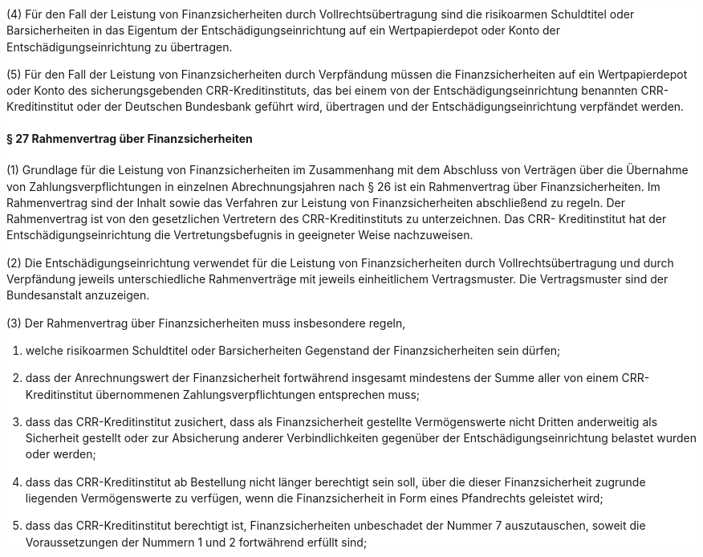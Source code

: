 (4) Für den Fall der Leistung von Finanzsicherheiten durch
Vollrechtsübertragung sind die risikoarmen Schuldtitel oder
Barsicherheiten in das Eigentum der Entschädigungseinrichtung auf ein
Wertpapierdepot oder Konto der Entschädigungseinrichtung zu
übertragen.

(5) Für den Fall der Leistung von Finanzsicherheiten durch Verpfändung
müssen die Finanzsicherheiten auf ein Wertpapierdepot oder Konto des
sicherungsgebenden CRR-Kreditinstituts, das bei einem von der
Entschädigungseinrichtung benannten CRR-Kreditinstitut oder der
Deutschen Bundesbank geführt wird, übertragen und der
Entschädigungseinrichtung verpfändet werden.


#### § 27 Rahmenvertrag über Finanzsicherheiten

(1) Grundlage für die Leistung von Finanzsicherheiten im Zusammenhang
mit dem Abschluss von Verträgen über die Übernahme von
Zahlungsverpflichtungen in einzelnen Abrechnungsjahren nach § 26 ist
ein Rahmenvertrag über Finanzsicherheiten. Im Rahmenvertrag sind der
Inhalt sowie das Verfahren zur Leistung von Finanzsicherheiten
abschließend zu regeln. Der Rahmenvertrag ist von den gesetzlichen
Vertretern des CRR-Kreditinstituts zu unterzeichnen. Das CRR-
Kreditinstitut hat der Entschädigungseinrichtung die
Vertretungsbefugnis in geeigneter Weise nachzuweisen.

(2) Die Entschädigungseinrichtung verwendet für die Leistung von
Finanzsicherheiten durch Vollrechtsübertragung und durch Verpfändung
jeweils unterschiedliche Rahmenverträge mit jeweils einheitlichem
Vertragsmuster. Die Vertragsmuster sind der Bundesanstalt anzuzeigen.

(3) Der Rahmenvertrag über Finanzsicherheiten muss insbesondere
regeln,

1.  welche risikoarmen Schuldtitel oder Barsicherheiten Gegenstand der
    Finanzsicherheiten sein dürfen;


2.  dass der Anrechnungswert der Finanzsicherheit fortwährend insgesamt
    mindestens der Summe aller von einem CRR-Kreditinstitut übernommenen
    Zahlungsverpflichtungen entsprechen muss;


3.  dass das CRR-Kreditinstitut zusichert, dass als Finanzsicherheit
    gestellte Vermögenswerte nicht Dritten anderweitig als Sicherheit
    gestellt oder zur Absicherung anderer Verbindlichkeiten gegenüber der
    Entschädigungseinrichtung belastet wurden oder werden;


4.  dass das CRR-Kreditinstitut ab Bestellung nicht länger berechtigt sein
    soll, über die dieser Finanzsicherheit zugrunde liegenden
    Vermögenswerte zu verfügen, wenn die Finanzsicherheit in Form eines
    Pfandrechts geleistet wird;


5.  dass das CRR-Kreditinstitut berechtigt ist, Finanzsicherheiten
    unbeschadet der Nummer 7 auszutauschen, soweit die Voraussetzungen der
    Nummern 1 und 2 fortwährend erfüllt sind;
